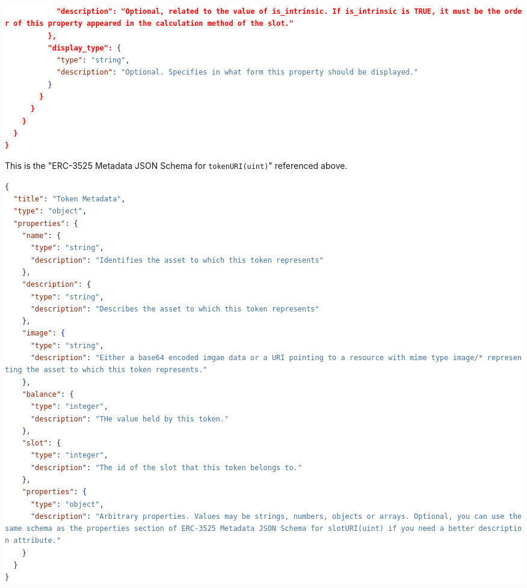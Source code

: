 ```json
            "description": "Optional, related to the value of is_intrinsic. If is_intrinsic is TRUE, it must be the order of this property appeared in the calculation method of the slot."
          },
          "display_type": {
            "type": "string",
            "description": "Optional. Specifies in what form this property should be displayed."
          }
        }
      }
    }
  }
}
```


This is the "ERC-3525 Metadata JSON Schema for `tokenURI(uint)`" referenced above.

```json
{
  "title": "Token Metadata",
  "type": "object",
  "properties": {
    "name": {
      "type": "string",
      "description": "Identifies the asset to which this token represents"
    },
    "description": {
      "type": "string",
      "description": "Describes the asset to which this token represents"
    },
    "image": {
      "type": "string",
      "description": "Either a base64 encoded imgae data or a URI pointing to a resource with mime type image/* representing the asset to which this token represents."
    },
    "balance": {
      "type": "integer",
      "description": "THe value held by this token."
    },
    "slot": {
      "type": "integer",
      "description": "The id of the slot that this token belongs to."
    },
    "properties": {
      "type": "object",
      "description": "Arbitrary properties. Values may be strings, numbers, objects or arrays. Optional, you can use the same schema as the properties section of ERC-3525 Metadata JSON Schema for slotURI(uint) if you need a better description attribute."
    }
  }
}
```
